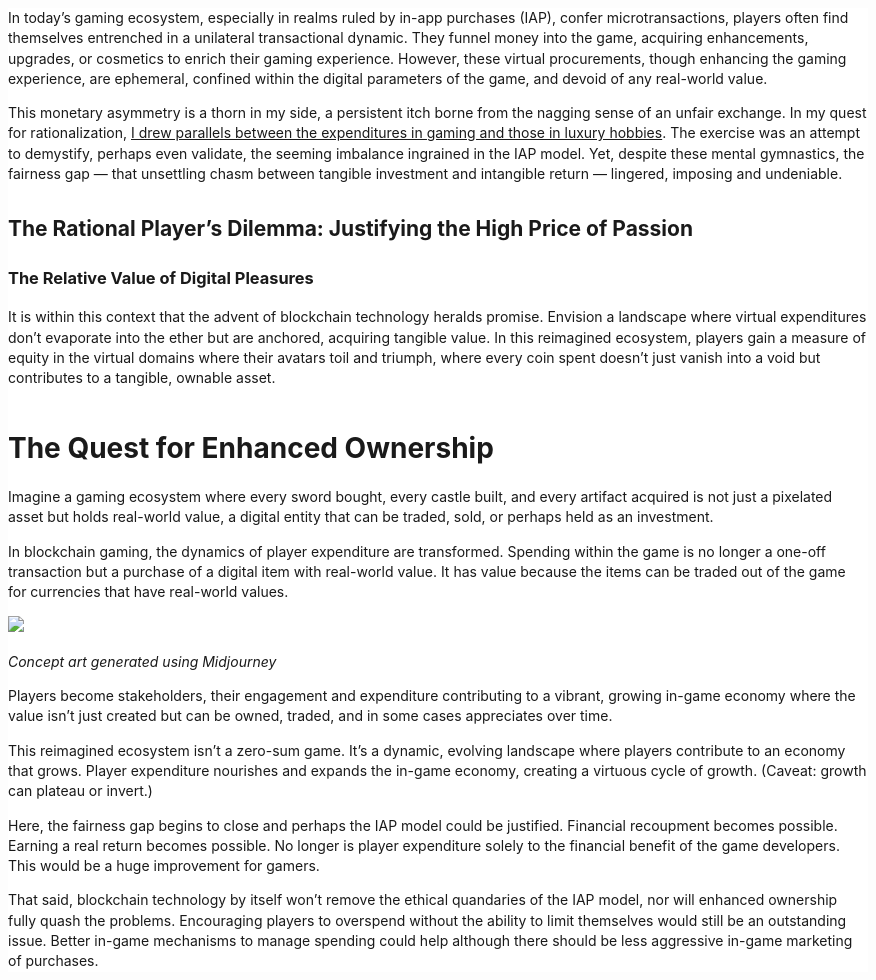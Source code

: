 In today’s gaming ecosystem, especially in realms ruled by in-app purchases (IAP), confer microtransactions, players often find themselves entrenched in a unilateral transactional dynamic. They funnel money into the game, acquiring enhancements, upgrades, or cosmetics to enrich their gaming experience. However, these virtual procurements, though enhancing the gaming experience, are ephemeral, confined within the digital parameters of the game, and devoid of any real-world value.

This monetary asymmetry is a thorn in my side, a persistent itch borne from the nagging sense of an unfair exchange. In my quest for rationalization, [I drew parallels between the expenditures in gaming and those in luxury hobbies](https://medium.com/@edward-thomson/the-rational-players-dilemma-justifying-the-high-price-of-passion-a13580c2372c). The exercise was an attempt to demystify, perhaps even validate, the seeming imbalance ingrained in the IAP model. Yet, despite these mental gymnastics, the fairness gap — that unsettling chasm between tangible investment and intangible return — lingered, imposing and undeniable.

## The Rational Player’s Dilemma: Justifying the High Price of Passion

### The Relative Value of Digital Pleasures

It is within this context that the advent of blockchain technology heralds promise. Envision a landscape where virtual expenditures don’t evaporate into the ether but are anchored, acquiring tangible value. In this reimagined ecosystem, players gain a measure of equity in the virtual domains where their avatars toil and triumph, where every coin spent doesn’t just vanish into a void but contributes to a tangible, ownable asset.

# The Quest for Enhanced Ownership

Imagine a gaming ecosystem where every sword bought, every castle built, and every artifact acquired is not just a pixelated asset but holds real-world value, a digital entity that can be traded, sold, or perhaps held as an investment.

In blockchain gaming, the dynamics of player expenditure are transformed. Spending within the game is no longer a one-off transaction but a purchase of a digital item with real-world value. It has value because the items can be traded out of the game for currencies that have real-world values.

![](/images/0*nMBcA3XLkE8eeAqS)

*Concept art generated using Midjourney*

Players become stakeholders, their engagement and expenditure contributing to a vibrant, growing in-game economy where the value isn’t just created but can be owned, traded, and in some cases appreciates over time.

This reimagined ecosystem isn’t a zero-sum game. It’s a dynamic, evolving landscape where players contribute to an economy that grows. Player expenditure nourishes and expands the in-game economy, creating a virtuous cycle of growth. (Caveat: growth can plateau or invert.)

Here, the fairness gap begins to close and perhaps the IAP model could be justified. Financial recoupment becomes possible. Earning a real return becomes possible. No longer is player expenditure solely to the financial benefit of the game developers. This would be a huge improvement for gamers.

That said, blockchain technology by itself won’t remove the ethical quandaries of the IAP model, nor will enhanced ownership fully quash the problems. Encouraging players to overspend without the ability to limit themselves would still be an outstanding issue. Better in-game mechanisms to manage spending could help although there should be less aggressive in-game marketing of purchases.
